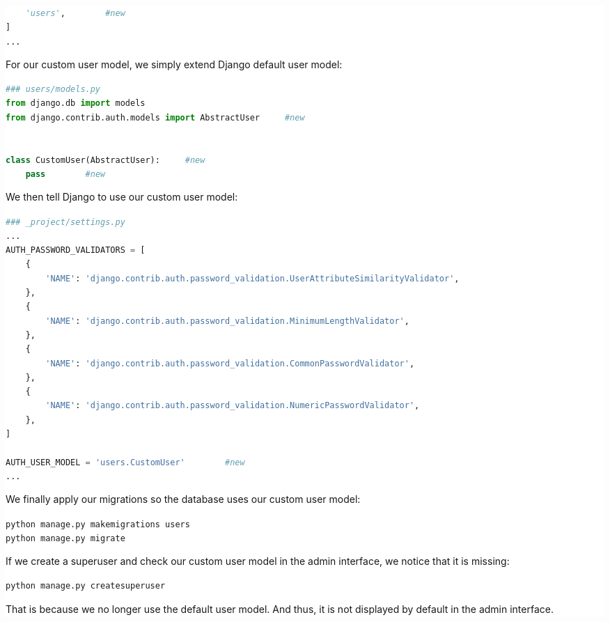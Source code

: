 ```python
    'users',		#new
]
...
```

For our custom user model, we simply extend Django default user model:
```python
### users/models.py
from django.db import models
from django.contrib.auth.models import AbstractUser		#new


class CustomUser(AbstractUser):		#new
    pass		#new
```

We then tell Django to use our custom user model:
```python
### _project/settings.py
...
AUTH_PASSWORD_VALIDATORS = [
    {
        'NAME': 'django.contrib.auth.password_validation.UserAttributeSimilarityValidator',
    },
    {
        'NAME': 'django.contrib.auth.password_validation.MinimumLengthValidator',
    },
    {
        'NAME': 'django.contrib.auth.password_validation.CommonPasswordValidator',
    },
    {
        'NAME': 'django.contrib.auth.password_validation.NumericPasswordValidator',
    },
]

AUTH_USER_MODEL = 'users.CustomUser'		#new
...
```

We finally apply our migrations so the database uses our custom user model:
```bash
python manage.py makemigrations users
python manage.py migrate
```

If we create a superuser and check our custom user model in the admin interface, we notice that it is missing:
```bash
python manage.py createsuperuser
```

<div><blog-img src="django_admin.png" width="100%" height="auto" class="shadow mb-3"/></div>

That is because we no longer use the default user model. And thus, it is not displayed by default in the admin interface.
